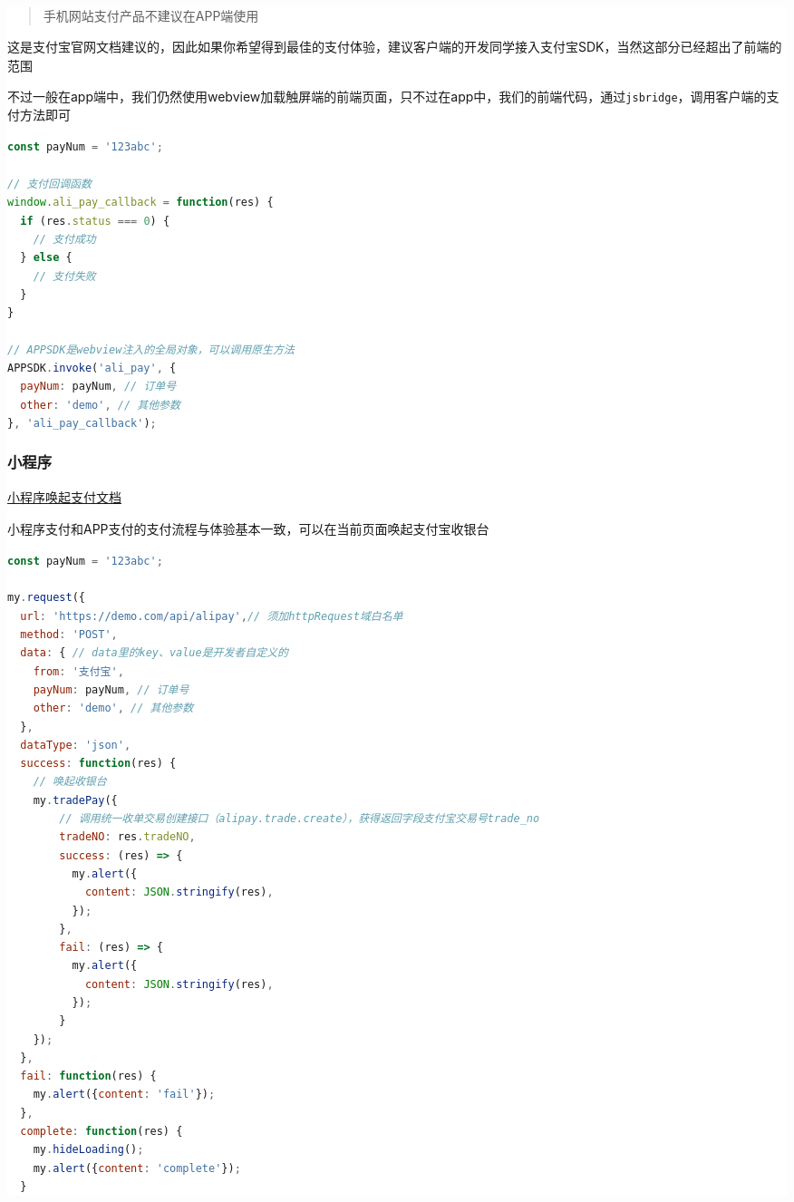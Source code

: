 > 手机网站支付产品不建议在APP端使用

这是支付宝官网文档建议的，因此如果你希望得到最佳的支付体验，建议客户端的开发同学接入支付宝SDK，当然这部分已经超出了前端的范围

不过一般在app端中，我们仍然使用webview加载触屏端的前端页面，只不过在app中，我们的前端代码，通过`jsbridge`，调用客户端的支付方法即可

```javascript
const payNum = '123abc';

// 支付回调函数
window.ali_pay_callback = function(res) {
  if (res.status === 0) {
    // 支付成功
  } else {
    // 支付失败
  }
}

// APPSDK是webview注入的全局对象，可以调用原生方法
APPSDK.invoke('ali_pay', {
  payNum: payNum, // 订单号
  other: 'demo', // 其他参数
}, 'ali_pay_callback');
```

### 小程序

[小程序唤起支付文档](https://opendocs.alipay.com/mini/api/openapi-pay)

小程序支付和APP支付的支付流程与体验基本一致，可以在当前页面唤起支付宝收银台
```javascript
const payNum = '123abc';

my.request({
  url: 'https://demo.com/api/alipay',// 须加httpRequest域白名单
  method: 'POST',
  data: { // data里的key、value是开发者自定义的
    from: '支付宝',
    payNum: payNum, // 订单号
    other: 'demo', // 其他参数
  },
  dataType: 'json',
  success: function(res) {
    // 唤起收银台
    my.tradePay({
        // 调用统一收单交易创建接口（alipay.trade.create），获得返回字段支付宝交易号trade_no
        tradeNO: res.tradeNO,
        success: (res) => {
          my.alert({
            content: JSON.stringify(res),
          });
        },
        fail: (res) => {
          my.alert({
            content: JSON.stringify(res),
          });
        }
    });
  },
  fail: function(res) {
    my.alert({content: 'fail'});
  },
  complete: function(res) {
    my.hideLoading();
    my.alert({content: 'complete'});
  }
```